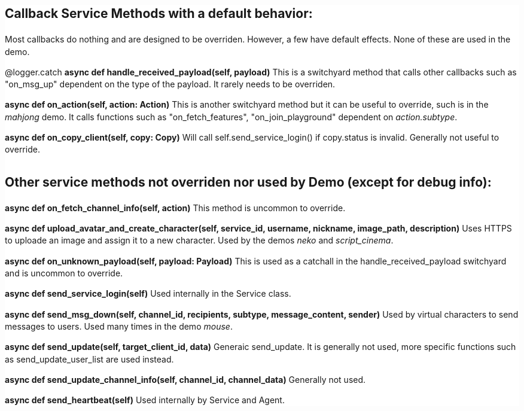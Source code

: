## Callback Service Methods with a default behavior:
Most callbacks do nothing and are designed to be overriden. However, a few have default effects. None of these are used in the demo.

@logger.catch
**async def handle_received_payload(self, payload)**
This is a switchyard method that calls other callbacks such as "on_msg_up" dependent on the type of the payload. It rarely needs to be overriden.

**async def on_action(self, action: Action)**
This is another switchyard method but it can be useful to override, such is in the *mahjong* demo. It calls functions such as "on_fetch_features", "on_join_playground" dependent on *action.subtype*.

**async def on_copy_client(self, copy: Copy)**
Will call self.send_service_login() if copy.status is invalid. Generally not useful to override.

## Other service methods not overriden nor used by Demo (except for debug info):

**async def on_fetch_channel_info(self, action)**
This method is uncommon to override.

**async def upload_avatar_and_create_character(self, service_id, username, nickname, image_path, description)**
Uses HTTPS to uploade an image and assign it to a new character. Used by the demos *neko* and *script_cinema*.


**async def on_unknown_payload(self, payload: Payload)**
This is used as a catchall in the handle_received_payload switchyard and is uncommon to override.

**async def send_service_login(self)**
Used internally in the Service class.

**async def send_msg_down(self, channel_id, recipients, subtype, message_content, sender)**
Used by virtual characters to send messages to users. Used many times in the demo *mouse*.

**async def send_update(self, target_client_id, data)**
Generaic send_update. It is generally not used, more specific functions such as send_update_user_list are used instead.

**async def send_update_channel_info(self, channel_id, channel_data)**
Generally not used.

**async def send_heartbeat(self)**
Used internally by Service and Agent.
